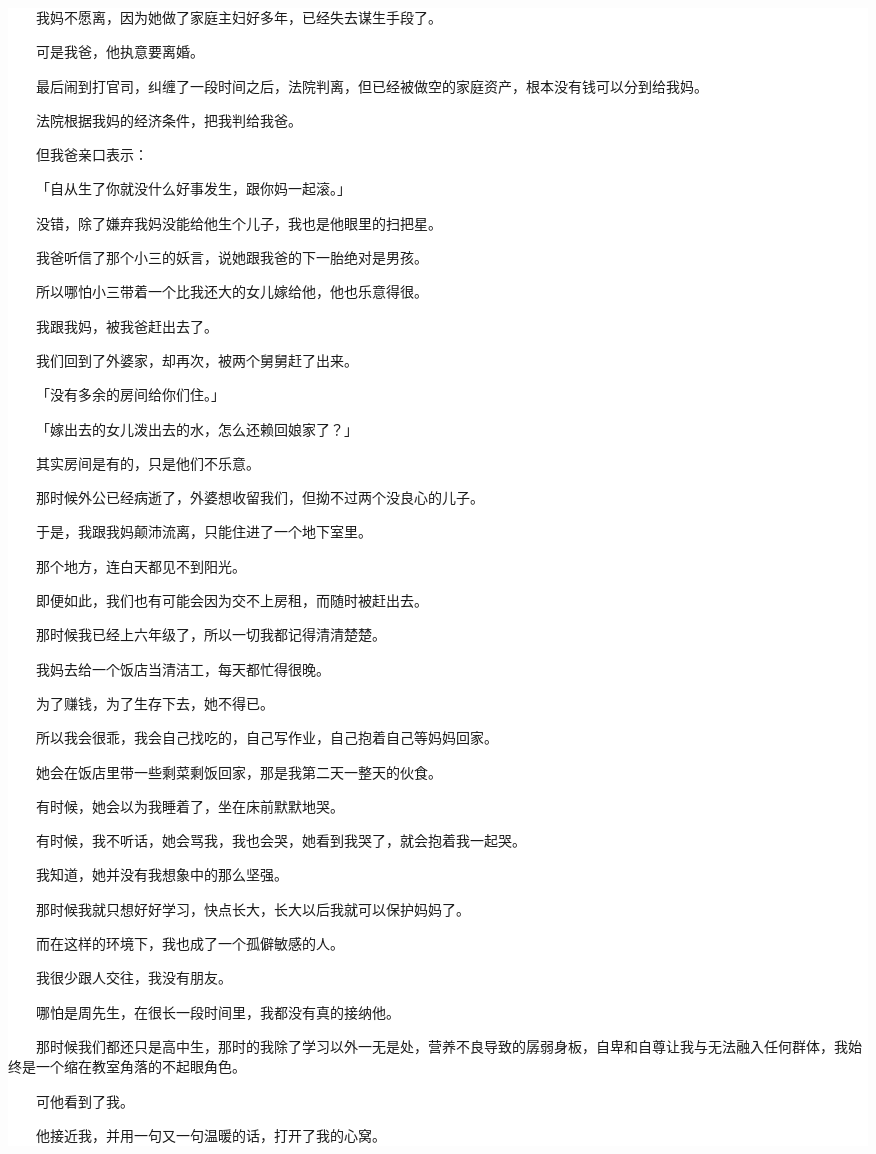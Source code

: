 &emsp;&emsp;我妈不愿离，因为她做了家庭主妇好多年，已经失去谋生手段了。  
  
&emsp;&emsp;可是我爸，他执意要离婚。  
  
&emsp;&emsp;最后闹到打官司，纠缠了一段时间之后，法院判离，但已经被做空的家庭资产，根本没有钱可以分到给我妈。  
  
&emsp;&emsp;法院根据我妈的经济条件，把我判给我爸。  
  
&emsp;&emsp;但我爸亲口表示：  
  
&emsp;&emsp;「自从生了你就没什么好事发生，跟你妈一起滚。」  
  
&emsp;&emsp;没错，除了嫌弃我妈没能给他生个儿子，我也是他眼里的扫把星。  
  
&emsp;&emsp;我爸听信了那个小三的妖言，说她跟我爸的下一胎绝对是男孩。  
  
&emsp;&emsp;所以哪怕小三带着一个比我还大的女儿嫁给他，他也乐意得很。  
  
&emsp;&emsp;我跟我妈，被我爸赶出去了。  
  
&emsp;&emsp;我们回到了外婆家，却再次，被两个舅舅赶了出来。  
  
&emsp;&emsp;「没有多余的房间给你们住。」  
  
&emsp;&emsp;「嫁出去的女儿泼出去的水，怎么还赖回娘家了？」  
  
&emsp;&emsp;其实房间是有的，只是他们不乐意。  
  
&emsp;&emsp;那时候外公已经病逝了，外婆想收留我们，但拗不过两个没良心的儿子。  
  
&emsp;&emsp;于是，我跟我妈颠沛流离，只能住进了一个地下室里。  
  
&emsp;&emsp;那个地方，连白天都见不到阳光。  
  
&emsp;&emsp;即便如此，我们也有可能会因为交不上房租，而随时被赶出去。  
  
&emsp;&emsp;那时候我已经上六年级了，所以一切我都记得清清楚楚。  
  
&emsp;&emsp;我妈去给一个饭店当清洁工，每天都忙得很晚。  
  
&emsp;&emsp;为了赚钱，为了生存下去，她不得已。  
  
&emsp;&emsp;所以我会很乖，我会自己找吃的，自己写作业，自己抱着自己等妈妈回家。  
  
&emsp;&emsp;她会在饭店里带一些剩菜剩饭回家，那是我第二天一整天的伙食。  
  
&emsp;&emsp;有时候，她会以为我睡着了，坐在床前默默地哭。  
  
&emsp;&emsp;有时候，我不听话，她会骂我，我也会哭，她看到我哭了，就会抱着我一起哭。  
  
&emsp;&emsp;我知道，她并没有我想象中的那么坚强。  
  
&emsp;&emsp;那时候我就只想好好学习，快点长大，长大以后我就可以保护妈妈了。  
  
&emsp;&emsp;而在这样的环境下，我也成了一个孤僻敏感的人。  
  
&emsp;&emsp;我很少跟人交往，我没有朋友。  
  
&emsp;&emsp;哪怕是周先生，在很长一段时间里，我都没有真的接纳他。  
  
&emsp;&emsp;那时候我们都还只是高中生，那时的我除了学习以外一无是处，营养不良导致的孱弱身板，自卑和自尊让我与无法融入任何群体，我始终是一个缩在教室角落的不起眼角色。  
  
&emsp;&emsp;可他看到了我。  
  
&emsp;&emsp;他接近我，并用一句又一句温暖的话，打开了我的心窝。  
  